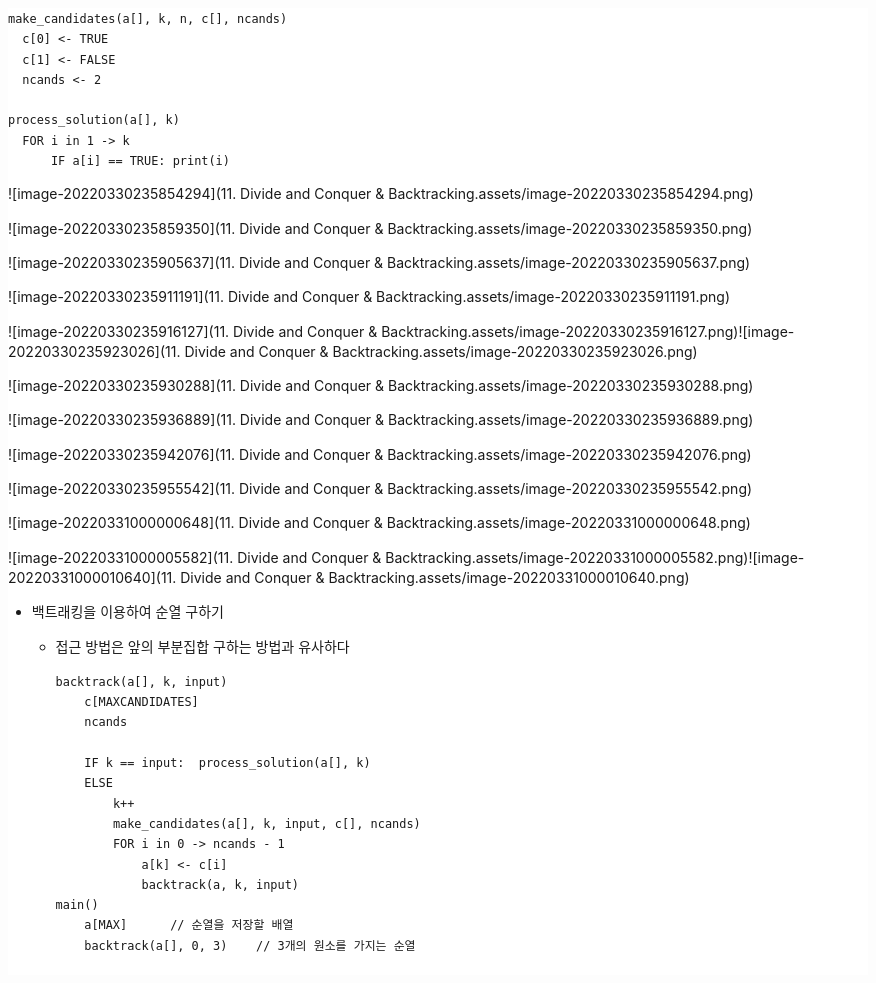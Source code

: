   ```pseudocode
  ```

  ```pseudocode
  make_candidates(a[], k, n, c[], ncands)
  	c[0] <- TRUE
  	c[1] <- FALSE
  	ncands <- 2
  
  process_solution(a[], k)
  	FOR i in 1 -> k
  		IF a[i] == TRUE: print(i)
  ```

  ![image-20220330235854294](11. Divide and Conquer & Backtracking.assets/image-20220330235854294.png)

  ![image-20220330235859350](11. Divide and Conquer & Backtracking.assets/image-20220330235859350.png)

  ![image-20220330235905637](11. Divide and Conquer & Backtracking.assets/image-20220330235905637.png)

  ![image-20220330235911191](11. Divide and Conquer & Backtracking.assets/image-20220330235911191.png)

  ![image-20220330235916127](11. Divide and Conquer & Backtracking.assets/image-20220330235916127.png)![image-20220330235923026](11. Divide and Conquer & Backtracking.assets/image-20220330235923026.png)

  ![image-20220330235930288](11. Divide and Conquer & Backtracking.assets/image-20220330235930288.png)

  ![image-20220330235936889](11. Divide and Conquer & Backtracking.assets/image-20220330235936889.png)

  ![image-20220330235942076](11. Divide and Conquer & Backtracking.assets/image-20220330235942076.png)

  ![image-20220330235955542](11. Divide and Conquer & Backtracking.assets/image-20220330235955542.png)

  ![image-20220331000000648](11. Divide and Conquer & Backtracking.assets/image-20220331000000648.png)

  ![image-20220331000005582](11. Divide and Conquer & Backtracking.assets/image-20220331000005582.png)![image-20220331000010640](11. Divide and Conquer & Backtracking.assets/image-20220331000010640.png)

- 백트래킹을 이용하여 순열 구하기

  - 접근 방법은 앞의 부분집합 구하는 방법과 유사하다

    ```pseudocode
    backtrack(a[], k, input)
    	c[MAXCANDIDATES]
    	ncands
    	
    	IF k == input:	process_solution(a[], k)
    	ELSE
    		k++
    		make_candidates(a[], k, input, c[], ncands)
    		FOR i in 0 -> ncands - 1
    			a[k] <- c[i]
    			backtrack(a, k, input)
    main()
    	a[MAX]		// 순열을 저장할 배열
    	backtrack(a[], 0, 3) 	// 3개의 원소를 가지는 순열
    	